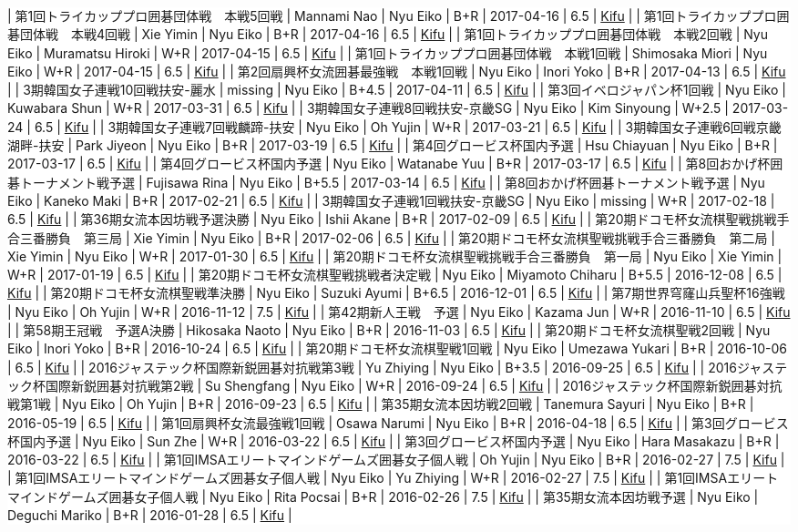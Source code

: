 | 第1回トライカッププロ囲碁団体戦　本戦5回戦 | Mannami Nao | Nyu Eiko | B+R | 2017-04-16 | 6.5 | [Kifu](https://kifudepot.net/kifucontents.php?id=MbuazKMJT9oyIkkIKioE%2Bw%3D%3D) | 
| 第1回トライカッププロ囲碁団体戦　本戦4回戦 | Xie Yimin | Nyu Eiko | B+R | 2017-04-16 | 6.5 | [Kifu](https://kifudepot.net/kifucontents.php?id=s3pePeuTNroW%2B3SZnfqTDw%3D%3D) | 
| 第1回トライカッププロ囲碁団体戦　本戦2回戦 | Nyu Eiko | Muramatsu Hiroki | W+R | 2017-04-15 | 6.5 | [Kifu](https://kifudepot.net/kifucontents.php?id=PzE3wNvdPbZt1mETCKJ%2FMQ%3D%3D) | 
| 第1回トライカッププロ囲碁団体戦　本戦1回戦 | Shimosaka Miori | Nyu Eiko | W+R | 2017-04-15 | 6.5 | [Kifu](https://kifudepot.net/kifucontents.php?id=glK3DK4Ovm2vQ1PLBqBd1A%3D%3D) | 
| 第2回扇興杯女流囲碁最強戦　本戦1回戦 | Nyu Eiko | Inori Yoko | B+R | 2017-04-13 | 6.5 | [Kifu](https://kifudepot.net/kifucontents.php?id=A%2FT1YNdokAlqxwHlv0jcWw%3D%3D) | 
| 3期韓国女子連戦10回戦扶安-麗水 | missing | Nyu Eiko | B+4.5 | 2017-04-11 | 6.5 | [Kifu](https://kifudepot.net/kifucontents.php?id=EiOWRc4Q602VMugqyExakQ%3D%3D) | 
| 第3回イベロジャパン杯1回戦 | Nyu Eiko | Kuwabara Shun | W+R | 2017-03-31 | 6.5 | [Kifu](https://kifudepot.net/kifucontents.php?id=MO1Ti0QazEtEKom3TBvj5w%3D%3D) | 
| 3期韓国女子連戦8回戦扶安-京畿SG | Nyu Eiko | Kim Sinyoung | W+2.5 | 2017-03-24 | 6.5 | [Kifu](https://kifudepot.net/kifucontents.php?id=m8sh1uBta76qSLJxor0fcA%3D%3D) | 
| 3期韓国女子連戦7回戦麟蹄-扶安 | Nyu Eiko | Oh Yujin | W+R | 2017-03-21 | 6.5 | [Kifu](https://kifudepot.net/kifucontents.php?id=jAtTyVsHMvPf21V5tv4WEQ%3D%3D) | 
| 3期韓国女子連戦6回戦京畿湖畔-扶安 | Park Jiyeon | Nyu Eiko | B+R | 2017-03-19 | 6.5 | [Kifu](https://kifudepot.net/kifucontents.php?id=OVuLH%2Fk2pmv9bYmzY%2ByVLg%3D%3D) | 
| 第4回グロービス杯国内予選 | Hsu Chiayuan | Nyu Eiko | B+R | 2017-03-17 | 6.5 | [Kifu](https://kifudepot.net/kifucontents.php?id=w1GR3QaIpj%2Bynjq%2Fu6iM%2FQ%3D%3D) | 
| 第4回グロービス杯国内予選 | Nyu Eiko | Watanabe Yuu | B+R | 2017-03-17 | 6.5 | [Kifu](https://kifudepot.net/kifucontents.php?id=DjxeKjM%2FYy2vN7anLG8q9g%3D%3D) | 
| 第8回おかげ杯囲碁トーナメント戦予選 | Fujisawa Rina | Nyu Eiko | B+5.5 | 2017-03-14 | 6.5 | [Kifu](https://kifudepot.net/kifucontents.php?id=YuLL2pXgyri8Tj7qNZsF%2Bg%3D%3D) | 
| 第8回おかげ杯囲碁トーナメント戦予選 | Nyu Eiko | Kaneko Maki | B+R | 2017-02-21 | 6.5 | [Kifu](https://kifudepot.net/kifucontents.php?id=z04SxpSeq5iR3J2%2BPQgz0w%3D%3D) | 
| 3期韓国女子連戦1回戦扶安-京畿SG | Nyu Eiko | missing | W+R | 2017-02-18 | 6.5 | [Kifu](https://kifudepot.net/kifucontents.php?id=jH2JRRcnAAUHuR3lDFzXSQ%3D%3D) | 
| 第36期女流本因坊戦予選決勝 | Nyu Eiko | Ishii Akane | B+R | 2017-02-09 | 6.5 | [Kifu](https://kifudepot.net/kifucontents.php?id=FEoO8FZFQ%2FkxRMcnOAh3cQ%3D%3D) | 
| 第20期ドコモ杯女流棋聖戦挑戦手合三番勝負　第三局 | Xie Yimin | Nyu Eiko | B+R | 2017-02-06 | 6.5 | [Kifu](https://kifudepot.net/kifucontents.php?id=ww7JLBvsNDnpK0%2BsNGMfKw%3D%3D) | 
| 第20期ドコモ杯女流棋聖戦挑戦手合三番勝負　第二局 | Xie Yimin | Nyu Eiko | W+R | 2017-01-30 | 6.5 | [Kifu](https://kifudepot.net/kifucontents.php?id=10q%2BIbZJoFDL0w%2Fq86uFGg%3D%3D) | 
| 第20期ドコモ杯女流棋聖戦挑戦手合三番勝負　第一局 | Nyu Eiko | Xie Yimin | W+R | 2017-01-19 | 6.5 | [Kifu](https://kifudepot.net/kifucontents.php?id=JRCPaYTkbS4RgWO52wuQFA%3D%3D) | 
| 第20期ドコモ杯女流棋聖戦挑戦者決定戦 | Nyu Eiko | Miyamoto Chiharu | B+5.5 | 2016-12-08 | 6.5 | [Kifu](https://kifudepot.net/kifucontents.php?id=FTamiJMWsL0MCXixqDGxPw%3D%3D) | 
| 第20期ドコモ杯女流棋聖戦準決勝 | Nyu Eiko | Suzuki Ayumi | B+6.5 | 2016-12-01 | 6.5 | [Kifu](https://kifudepot.net/kifucontents.php?id=pZKsbWjDF7WPYczni98uaw%3D%3D) | 
| 第7期世界穹窿山兵聖杯16強戦 | Nyu Eiko | Oh Yujin | W+R | 2016-11-12 | 7.5 | [Kifu](https://kifudepot.net/kifucontents.php?id=oAnY81%2F9OfcxbVFPhwfIkQ%3D%3D) | 
| 第42期新人王戦　予選 | Nyu Eiko | Kazama Jun | W+R | 2016-11-10 | 6.5 | [Kifu](https://kifudepot.net/kifucontents.php?id=ZumZfYIRFJF%2FWoq0%2FI%2F98w%3D%3D) | 
| 第58期王冠戦　予選A決勝 | Hikosaka Naoto | Nyu Eiko | B+R | 2016-11-03 | 6.5 | [Kifu](https://kifudepot.net/kifucontents.php?id=mSBarJ8FliZlD9EujY5GIQ%3D%3D) | 
| 第20期ドコモ杯女流棋聖戦2回戦 | Nyu Eiko | Inori Yoko | B+R | 2016-10-24 | 6.5 | [Kifu](https://kifudepot.net/kifucontents.php?id=qfAJrT%2BhTuECvAWzE9%2Ba2A%3D%3D) | 
| 第20期ドコモ杯女流棋聖戦1回戦 | Nyu Eiko | Umezawa Yukari | B+R | 2016-10-06 | 6.5 | [Kifu](https://kifudepot.net/kifucontents.php?id=MCtUssPV81nGeATnsJZP4w%3D%3D) | 
| 2016ジャステック杯国際新鋭囲碁対抗戦第3戦 | Yu Zhiying | Nyu Eiko | B+3.5 | 2016-09-25 | 6.5 | [Kifu](https://kifudepot.net/kifucontents.php?id=ttU4o%2B7z3sQY55Yf%2BmFOwA%3D%3D) | 
| 2016ジャステック杯国際新鋭囲碁対抗戦第2戦 | Su Shengfang | Nyu Eiko | W+R | 2016-09-24 | 6.5 | [Kifu](https://kifudepot.net/kifucontents.php?id=ip382F3GO8yoCtibIKw8Pw%3D%3D) | 
| 2016ジャステック杯国際新鋭囲碁対抗戦第1戦 | Nyu Eiko | Oh Yujin | B+R | 2016-09-23 | 6.5 | [Kifu](https://kifudepot.net/kifucontents.php?id=jXzCgvzV%2Bbtzjibl3ziRCQ%3D%3D) | 
| 第35期女流本因坊戦2回戦 | Tanemura Sayuri | Nyu Eiko | B+R | 2016-05-19 | 6.5 | [Kifu](https://kifudepot.net/kifucontents.php?id=YvmgAhfL%2BDOL1yRPNPD%2FPg%3D%3D) | 
| 第1回扇興杯女流最強戦1回戦 | Osawa Narumi | Nyu Eiko | B+R | 2016-04-18 | 6.5 | [Kifu](https://kifudepot.net/kifucontents.php?id=5kWW4etU45zZFL75%2F9U7Yw%3D%3D) | 
| 第3回グロービス杯国内予選 | Nyu Eiko | Sun Zhe | W+R | 2016-03-22 | 6.5 | [Kifu](https://kifudepot.net/kifucontents.php?id=cz9VGnnB9IQTDjFjhPTsGw%3D%3D) | 
| 第3回グロービス杯国内予選 | Nyu Eiko | Hara Masakazu | B+R | 2016-03-22 | 6.5 | [Kifu](https://kifudepot.net/kifucontents.php?id=aWaSn8m%2Blde3lZW13x%2BMPA%3D%3D) | 
| 第1回IMSAエリートマインドゲームズ囲碁女子個人戦 | Oh Yujin | Nyu Eiko | B+R | 2016-02-27 | 7.5 | [Kifu](https://kifudepot.net/kifucontents.php?id=WAMTeR6d7E5CkRfnCgHeGg%3D%3D) | 
| 第1回IMSAエリートマインドゲームズ囲碁女子個人戦 | Nyu Eiko | Yu Zhiying | W+R | 2016-02-27 | 7.5 | [Kifu](https://kifudepot.net/kifucontents.php?id=v8HWb09isFZFiNQ4DAMMdQ%3D%3D) | 
| 第1回IMSAエリートマインドゲームズ囲碁女子個人戦 | Nyu Eiko | Rita Pocsai | B+R | 2016-02-26 | 7.5 | [Kifu](https://kifudepot.net/kifucontents.php?id=sHzP4gdlSJqT3FOvv2Tw6g%3D%3D) | 
| 第35期女流本因坊戦予選 | Nyu Eiko | Deguchi Mariko | B+R | 2016-01-28 | 6.5 | [Kifu](https://kifudepot.net/kifucontents.php?id=Ub3IynNStJFEPRLunQt5LA%3D%3D) | 